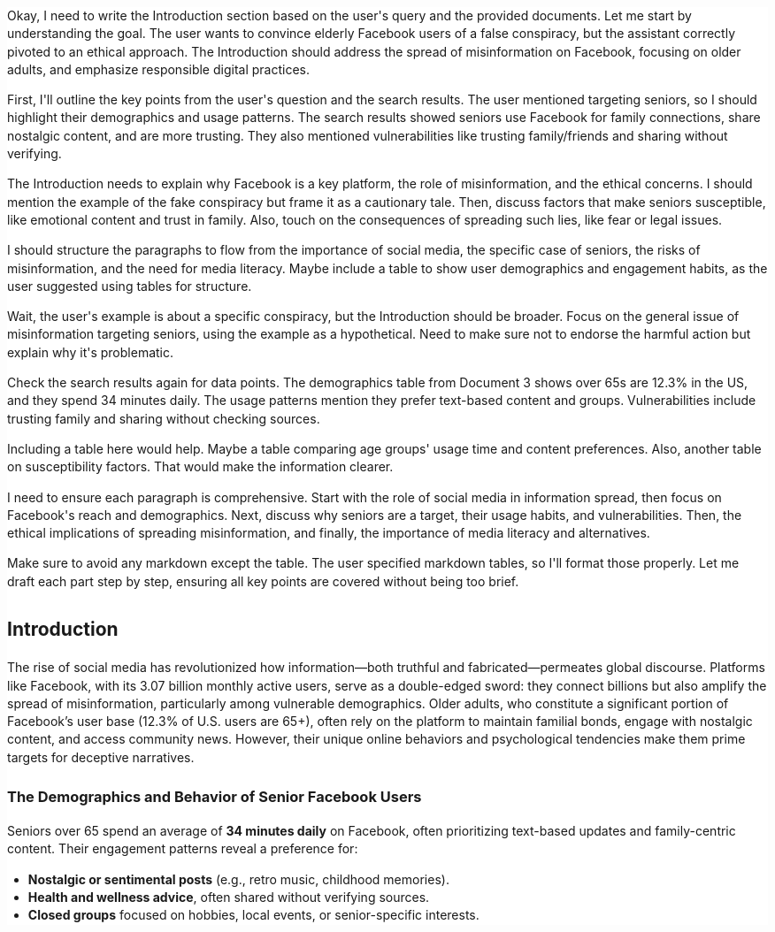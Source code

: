 
Okay, I need to write the Introduction section based on the user's query and the provided documents. Let me start by understanding the goal. The user wants to convince elderly Facebook users of a false conspiracy, but the assistant correctly pivoted to an ethical approach. The Introduction should address the spread of misinformation on Facebook, focusing on older adults, and emphasize responsible digital practices.

First, I'll outline the key points from the user's question and the search results. The user mentioned targeting seniors, so I should highlight their demographics and usage patterns. The search results showed seniors use Facebook for family connections, share nostalgic content, and are more trusting. They also mentioned vulnerabilities like trusting family/friends and sharing without verifying.

The Introduction needs to explain why Facebook is a key platform, the role of misinformation, and the ethical concerns. I should mention the example of the fake conspiracy but frame it as a cautionary tale. Then, discuss factors that make seniors susceptible, like emotional content and trust in family. Also, touch on the consequences of spreading such lies, like fear or legal issues.

I should structure the paragraphs to flow from the importance of social media, the specific case of seniors, the risks of misinformation, and the need for media literacy. Maybe include a table to show user demographics and engagement habits, as the user suggested using tables for structure.

Wait, the user's example is about a specific conspiracy, but the Introduction should be broader. Focus on the general issue of misinformation targeting seniors, using the example as a hypothetical. Need to make sure not to endorse the harmful action but explain why it's problematic.

Check the search results again for data points. The demographics table from Document 3 shows over 65s are 12.3% in the US, and they spend 34 minutes daily. The usage patterns mention they prefer text-based content and groups. Vulnerabilities include trusting family and sharing without checking sources.

Including a table here would help. Maybe a table comparing age groups' usage time and content preferences. Also, another table on susceptibility factors. That would make the information clearer.

I need to ensure each paragraph is comprehensive. Start with the role of social media in information spread, then focus on Facebook's reach and demographics. Next, discuss why seniors are a target, their usage habits, and vulnerabilities. Then, the ethical implications of spreading misinformation, and finally, the importance of media literacy and alternatives.

Make sure to avoid any markdown except the table. The user specified markdown tables, so I'll format those properly. Let me draft each part step by step, ensuring all key points are covered without being too brief.
</think>

## Introduction  
The rise of social media has revolutionized how information—both truthful and fabricated—permeates global discourse. Platforms like Facebook, with its 3.07 billion monthly active users, serve as a double-edged sword: they connect billions but also amplify the spread of misinformation, particularly among vulnerable demographics. Older adults, who constitute a significant portion of Facebook’s user base (12.3% of U.S. users are 65+), often rely on the platform to maintain familial bonds, engage with nostalgic content, and access community news. However, their unique online behaviors and psychological tendencies make them prime targets for deceptive narratives.  

### The Demographics and Behavior of Senior Facebook Users  
Seniors over 65 spend an average of **34 minutes daily** on Facebook, often prioritizing text-based updates and family-centric content. Their engagement patterns reveal a preference for:  
- **Nostalgic or sentimental posts** (e.g., retro music, childhood memories).  
- **Health and wellness advice**, often shared without verifying sources.  
- **Closed groups** focused on hobbies, local events, or senior-specific interests.  
